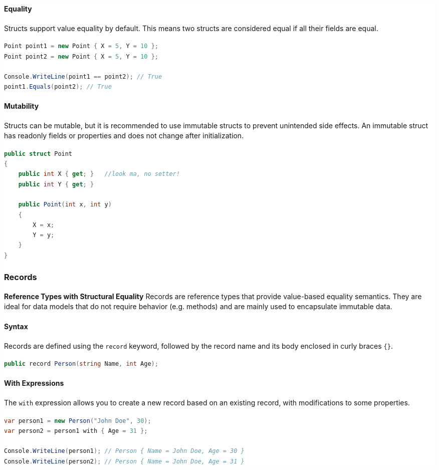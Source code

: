 #### Equality
Structs support value equality by default. This means two structs are considered equal if all their fields are equal.

```csharp
Point point1 = new Point { X = 5, Y = 10 };
Point point2 = new Point { X = 5, Y = 10 };

Console.WriteLine(point1 == point2); // True
point1.Equals(point2); // True
```


#### Mutability

Structs can be mutable, but it is recommended to use immutable structs to prevent unintended side effects. An immutable struct has readonly fields or properties and does not change after initialization.

```csharp
public struct Point
{
    public int X { get; }   //look ma, no setter!
    public int Y { get; }

    public Point(int x, int y)
    {
        X = x;
        Y = y;
    }
}
```

### Records

**Reference Types with Structural Equality**
Records are reference types that provide value-based equality semantics. They are ideal for data models that do not require behavior (e.g. methods) and are mainly used to encapsulate immutable data.

#### Syntax
Records are defined using the `record` keyword, followed by the record name and its body enclosed in curly braces `{}`.

```csharp
public record Person(string Name, int Age);
```

#### With Expressions

The `with` expression allows you to create a new record based on an existing record, with modifications to some properties.

```csharp
var person1 = new Person("John Doe", 30);
var person2 = person1 with { Age = 31 };

Console.WriteLine(person1); // Person { Name = John Doe, Age = 30 }
Console.WriteLine(person2); // Person { Name = John Doe, Age = 31 }
```
